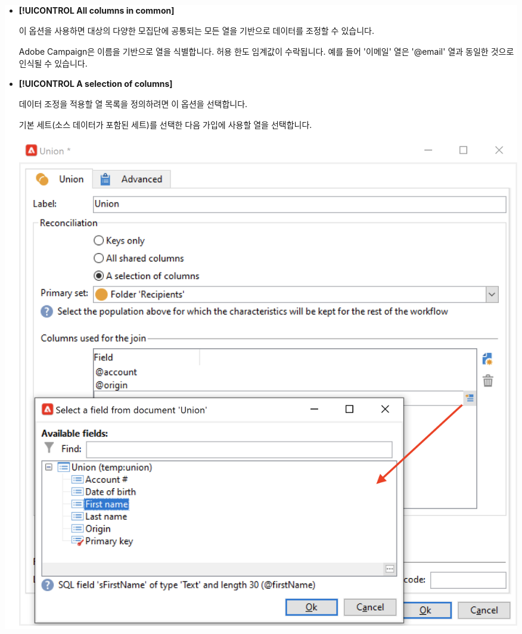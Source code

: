 * **[!UICONTROL All columns in common]**

  이 옵션을 사용하면 대상의 다양한 모집단에 공통되는 모든 열을 기반으로 데이터를 조정할 수 있습니다.

  Adobe Campaign은 이름을 기반으로 열을 식별합니다. 허용 한도 임계값이 수락됩니다. 예를 들어 &#39;이메일&#39; 열은 &#39;@email&#39; 열과 동일한 것으로 인식될 수 있습니다.

* **[!UICONTROL A selection of columns]**

  데이터 조정을 적용할 열 목록을 정의하려면 이 옵션을 선택합니다.

  기본 세트(소스 데이터가 포함된 세트)를 선택한 다음 가입에 사용할 열을 선택합니다.

  ![](assets/join-reconciliation-options.png)
